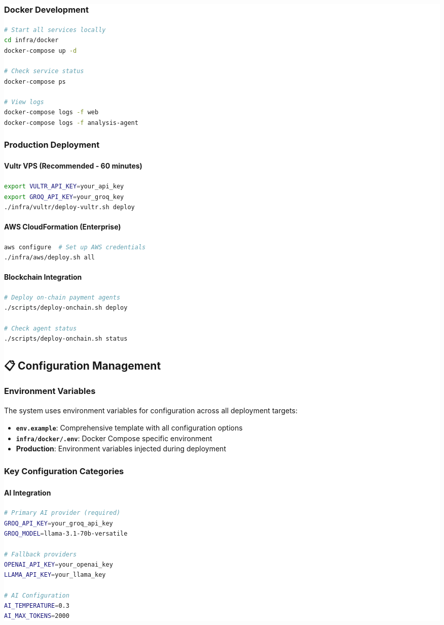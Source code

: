 ### Docker Development
```bash
# Start all services locally
cd infra/docker
docker-compose up -d

# Check service status
docker-compose ps

# View logs
docker-compose logs -f web
docker-compose logs -f analysis-agent
```

### Production Deployment

#### Vultr VPS (Recommended - 60 minutes)
```bash
export VULTR_API_KEY=your_api_key
export GROQ_API_KEY=your_groq_key
./infra/vultr/deploy-vultr.sh deploy
```

#### AWS CloudFormation (Enterprise)
```bash
aws configure  # Set up AWS credentials
./infra/aws/deploy.sh all
```

#### Blockchain Integration
```bash
# Deploy on-chain payment agents
./scripts/deploy-onchain.sh deploy

# Check agent status
./scripts/deploy-onchain.sh status
```

## 📋 Configuration Management

### Environment Variables
The system uses environment variables for configuration across all deployment targets:

- **`env.example`**: Comprehensive template with all configuration options
- **`infra/docker/.env`**: Docker Compose specific environment
- **Production**: Environment variables injected during deployment

### Key Configuration Categories

#### **AI Integration**
```bash
# Primary AI provider (required)
GROQ_API_KEY=your_groq_api_key
GROQ_MODEL=llama-3.1-70b-versatile

# Fallback providers
OPENAI_API_KEY=your_openai_key
LLAMA_API_KEY=your_llama_key

# AI Configuration
AI_TEMPERATURE=0.3
AI_MAX_TOKENS=2000
```
